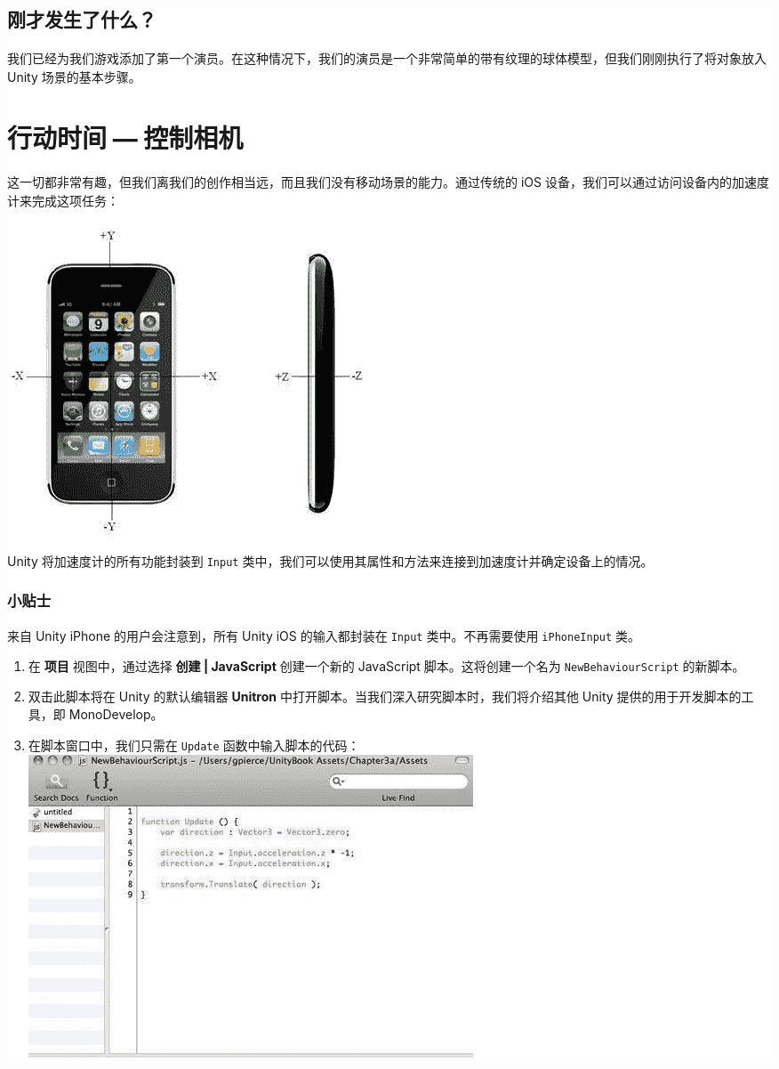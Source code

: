 ## 刚才发生了什么？

我们已经为我们游戏添加了第一个演员。在这种情况下，我们的演员是一个非常简单的带有纹理的球体模型，但我们刚刚执行了将对象放入 Unity 场景的基本步骤。

# 行动时间 — 控制相机

这一切都非常有趣，但我们离我们的创作相当远，而且我们没有移动场景的能力。通过传统的 iOS 设备，我们可以通过访问设备内的加速度计来完成这项任务：

![行动时间 — 控制相机](img/978-1-84969-040-9_3_13.jpg)

Unity 将加速度计的所有功能封装到 `Input` 类中，我们可以使用其属性和方法来连接到加速度计并确定设备上的情况。

### 小贴士

来自 Unity iPhone 的用户会注意到，所有 Unity iOS 的输入都封装在 `Input` 类中。不再需要使用 `iPhoneInput` 类。

1.  在 **项目** 视图中，通过选择 **创建 | JavaScript** 创建一个新的 JavaScript 脚本。这将创建一个名为 `NewBehaviourScript` 的新脚本。

1.  双击此脚本将在 Unity 的默认编辑器 **Unitron** 中打开脚本。当我们深入研究脚本时，我们将介绍其他 Unity 提供的用于开发脚本的工具，即 MonoDevelop。

1.  在脚本窗口中，我们只需在 `Update` 函数中输入脚本的代码：![行动时间 — 控制相机](img/978-1-84969-040-9_3_14.jpg)
